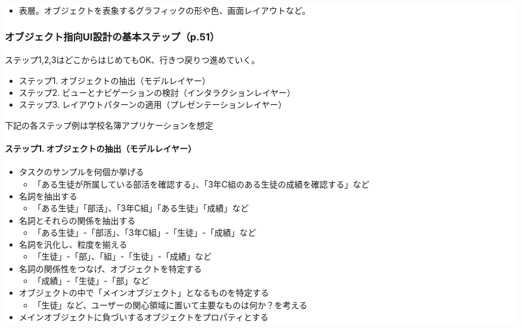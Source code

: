 <ul>
<li>表層。オブジェクトを表象するグラフィックの形や色、画面レイアウトなど。</li>
</ul>
</li>
</ul>
</li>
</ul>

<h3>オブジェクト指向UI設計の基本ステップ（p.51）</h3>

<p>ステップ1,2,3はどこからはじめてもOK、行きつ戻りつ進めていく。</p>

<ul>
<li>ステップ1. オブジェクトの抽出（モデルレイヤー）</li>
<li>ステップ2. ビューとナビゲーションの検討（インタラクションレイヤー）</li>
<li>ステップ3. レイアウトパターンの適用（プレゼンテーションレイヤー）</li>
</ul>

<p>下記の各ステップ例は学校名簿アプリケーションを想定</p>

<h4>ステップ1. オブジェクトの抽出（モデルレイヤー）</h4>

<ul>
<li>タスクのサンプルを何個か挙げる

<ul>
<li>「ある生徒が所属している部活を確認する」、「3年C組のある生徒の成績を確認する」など</li>
</ul>
</li>
<li>名詞を抽出する

<ul>
<li>「ある生徒」「部活」、「3年C組」「ある生徒」「成績」など</li>
</ul>
</li>
<li>名詞とそれらの関係を抽出する

<ul>
<li>「ある生徒」-「部活」、「3年C組」-「生徒」-「成績」など</li>
</ul>
</li>
<li>名詞を汎化し、粒度を揃える

<ul>
<li>「生徒」-「部」、「組」-「生徒」-「成績」など</li>
</ul>
</li>
<li>名詞の関係性をつなげ、オブジェクトを特定する

<ul>
<li>「成績」-「生徒」-「部」など</li>
</ul>
</li>
<li>オブジェクトの中で「メインオブジェクト」となるものを特定する

<ul>
<li>「生徒」など、ユーザーの関心領域に置いて主要なものは何か？を考える</li>
</ul>
</li>
<li>メインオブジェクトに負づいするオブジェクトをプロパティとする
